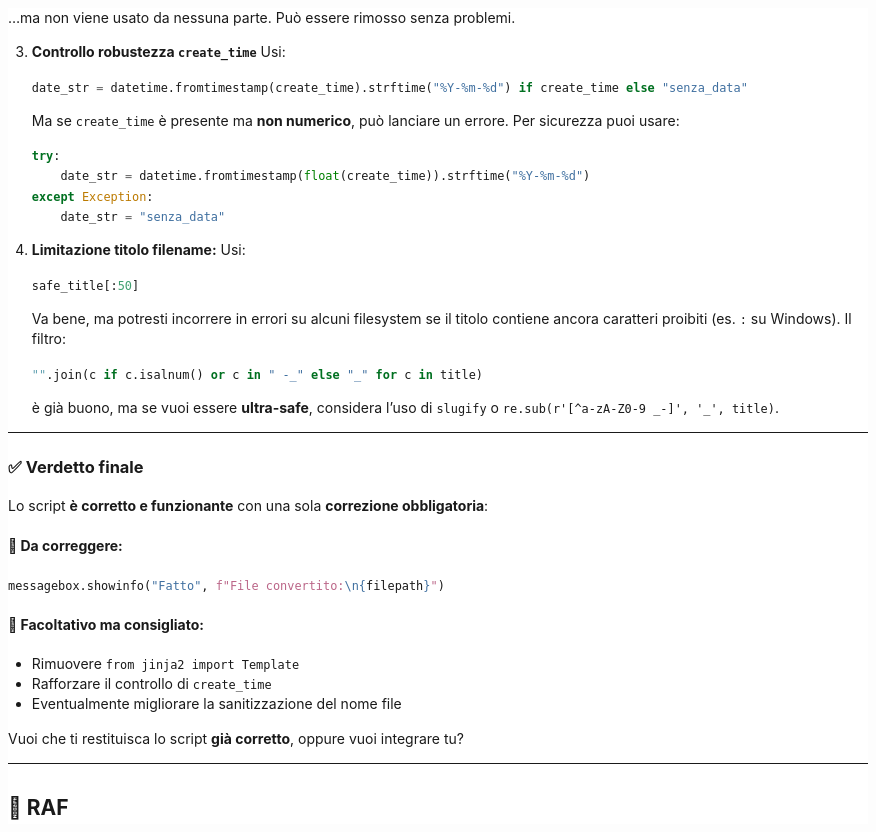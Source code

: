    …ma non viene usato da nessuna parte. Può essere rimosso senza problemi.

3. **Controllo robustezza `create_time`**
   Usi:

   ```python
   date_str = datetime.fromtimestamp(create_time).strftime("%Y-%m-%d") if create_time else "senza_data"
   ```

   Ma se `create_time` è presente ma **non numerico**, può lanciare un errore. Per sicurezza puoi usare:

   ```python
   try:
       date_str = datetime.fromtimestamp(float(create_time)).strftime("%Y-%m-%d")
   except Exception:
       date_str = "senza_data"
   ```

4. **Limitazione titolo filename:**
   Usi:

   ```python
   safe_title[:50]
   ```

   Va bene, ma potresti incorrere in errori su alcuni filesystem se il titolo contiene ancora caratteri proibiti (es. `:` su Windows). Il filtro:

   ```python
   "".join(c if c.isalnum() or c in " -_" else "_" for c in title)
   ```

   è già buono, ma se vuoi essere **ultra-safe**, considera l’uso di `slugify` o `re.sub(r'[^a-zA-Z0-9 _-]', '_', title)`.

---

### ✅ Verdetto finale

Lo script **è corretto e funzionante** con una sola **correzione obbligatoria**:

#### 🔧 Da correggere:
```python
messagebox.showinfo("Fatto", f"File convertito:\n{filepath}")
```

#### 🧹 Facoltativo ma consigliato:
- Rimuovere `from jinja2 import Template`
- Rafforzare il controllo di `create_time`
- Eventualmente migliorare la sanitizzazione del nome file

Vuoi che ti restituisca lo script **già corretto**, oppure vuoi integrare tu?

---

## 👤 **RAF**
